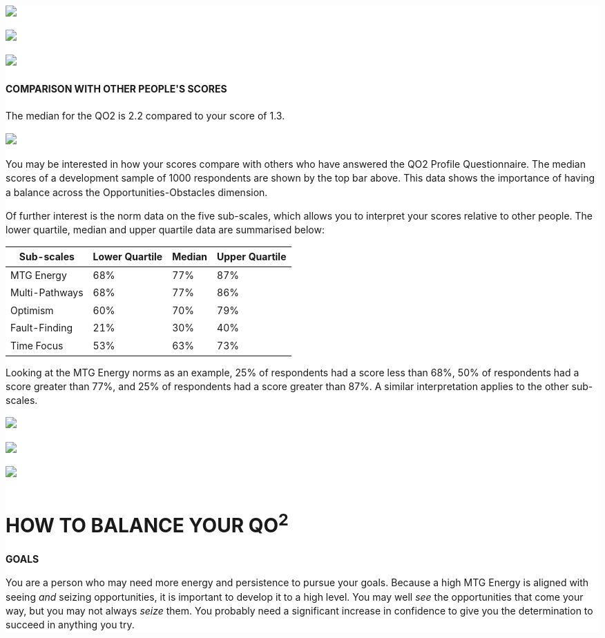 ![](_page_9_Picture_7.jpeg)

![](_page_9_Picture_10.jpeg)

<span id="page-10-0"></span>![](_page_10_Picture_0.jpeg)

#### **COMPARISON WITH OTHER PEOPLE'S SCORES**

The median for the QO2 is 2.2 compared to your score of 1.3.

![](_page_10_Figure_3.jpeg)

You may be interested in how your scores compare with others who have answered the QO2 Profile Questionnaire. The median scores of a development sample of 1000 respondents are shown by the top bar above. This data shows the importance of having a balance across the Opportunities-Obstacles dimension.

Of further interest is the norm data on the five sub-scales, which allows you to interpret your scores relative to other people. The lower quartile, median and upper quartile data are summarised below:

| Sub-scales     | Lower Quartile | Median | Upper Quartile |
|----------------|----------------|--------|----------------|
| MTG Energy     | 68%            | 77%    | 87%            |
| Multi-Pathways | 68%            | 77%    | 86%            |
| Optimism       | 60%            | 70%    | 79%            |
| Fault-Finding  | 21%            | 30%    | 40%            |
| Time Focus     | 53%            | 63%    | 73%            |

Looking at the MTG Energy norms as an example, 25% of respondents had a score less than 68%, 50% of respondents had a score greater than 77%, and 25% of respondents had a score greater than 87%. A similar interpretation applies to the other sub-scales.

![](_page_10_Picture_8.jpeg)

![](_page_10_Picture_11.jpeg)

![](_page_11_Picture_0.jpeg)

# **HOW TO BALANCE YOUR QO<sup>2</sup>**

<span id="page-11-1"></span><span id="page-11-0"></span>**GOALS**

You are a person who may need more energy and persistence to pursue your goals. Because a high MTG Energy is aligned with seeing *and* seizing opportunities, it is important to develop it to a high level. You may well *see* the opportunities that come your way, but you may not always *seize* them. You probably need a significant increase in confidence to give you the determination to succeed in anything you try.
